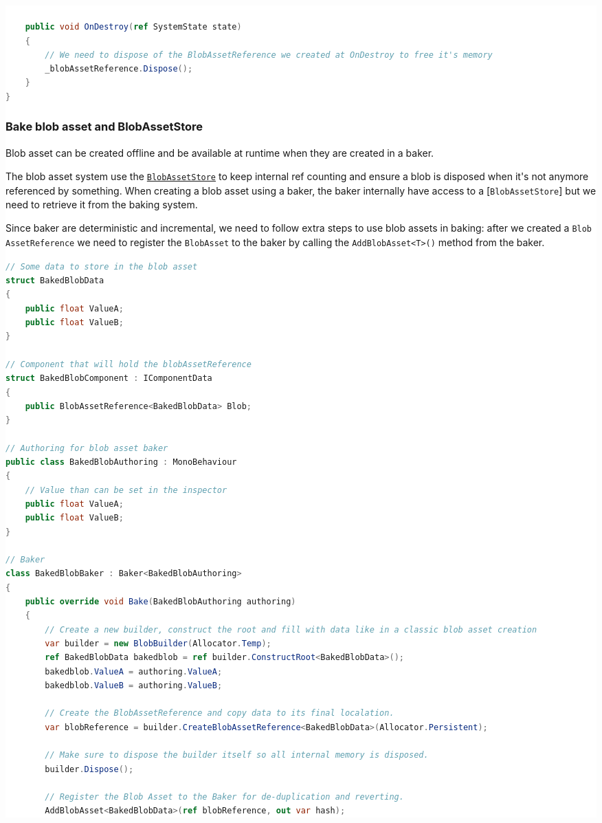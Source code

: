 ```c#

    public void OnDestroy(ref SystemState state)
    {
        // We need to dispose of the BlobAssetReference we created at OnDestroy to free it's memory
        _blobAssetReference.Dispose();
    }
}
```

### Bake blob asset and BlobAssetStore

Blob asset can be created offline and be available at runtime when they are created in a baker.

The blob asset system use the [`BlobAssetStore`](https://docs.unity3d.com/Packages/com.unity.entities@1.3/api/Unity.Entities.BlobAssetStore.html) to keep internal ref counting and ensure a blob is disposed when it's not anymore referenced by something. When creating a blob asset using a baker, the baker internally have access to a [`BlobAssetStore`] but we need to retrieve it from the baking system.

Since baker are deterministic and incremental, we need to follow extra steps to use blob assets in baking: after we created a `BlobAssetReference` we need to register the `BlobAsset` to the baker by calling the `AddBlobAsset<T>()` method from the baker.

```C#
// Some data to store in the blob asset
struct BakedBlobData
{
    public float ValueA;
    public float ValueB;
}

// Component that will hold the blobAssetReference
struct BakedBlobComponent : IComponentData
{
    public BlobAssetReference<BakedBlobData> Blob;
}

// Authoring for blob asset baker
public class BakedBlobAuthoring : MonoBehaviour
{
    // Value than can be set in the inspector
    public float ValueA;
    public float ValueB;
}

// Baker
class BakedBlobBaker : Baker<BakedBlobAuthoring>
{
    public override void Bake(BakedBlobAuthoring authoring)
    {
        // Create a new builder, construct the root and fill with data like in a classic blob asset creation
        var builder = new BlobBuilder(Allocator.Temp);
        ref BakedBlobData bakedblob = ref builder.ConstructRoot<BakedBlobData>();
        bakedblob.ValueA = authoring.ValueA;
        bakedblob.ValueB = authoring.ValueB;

        // Create the BlobAssetReference and copy data to its final localation.
        var blobReference = builder.CreateBlobAssetReference<BakedBlobData>(Allocator.Persistent);

        // Make sure to dispose the builder itself so all internal memory is disposed.
        builder.Dispose();

        // Register the Blob Asset to the Baker for de-duplication and reverting.
        AddBlobAsset<BakedBlobData>(ref blobReference, out var hash);
```

[systems]: Systems.md
[blbarray]: https://docs.unity3d.com/Packages/com.unity.entities@1.3/api/Unity.Entities.BlobArray-1.html
[blbptr]: https://docs.unity3d.com/Packages/com.unity.entities@1.3/api/Unity.Entities.BlobPtr-1.html
[blbstring]: https://docs.unity3d.com/Packages/com.unity.entities@1.3/api/Unity.Entities.BlobString.html
[cpuProfiler]: https://docs.unity3d.com/Manual/ProfilerCPU.html
[structChangesProfiler]: https://docs.unity3d.com/Packages/com.unity.entities@1.3/manual/profiler-module-structural-changes.html
[archetypeWindow]: https://docs.unity3d.com/Packages/com.unity.entities@1.3/manual/editor-archetypes-window.html
[manageChunkAlloc]: https://docs.unity3d.com/Packages/com.unity.entities@1.3/manual/performance-chunk-allocations.html
[Vtune]: https://www.intel.com/content/www/us/en/developer/tools/oneapi/vtune-profiler.html
[jobOverheadDoc]: https://docs.unity3d.com/Packages/com.unity.entities@1.3/manual/job-overhead.html
[systemWindow]: https://docs.unity3d.com/Packages/com.unity.entities@1.3/manual/editor-systems-window.html 
[entitiesJournaling]: https://docs.unity3d.com/Packages/com.unity.entities@1.3/manual/entities-journaling.html
